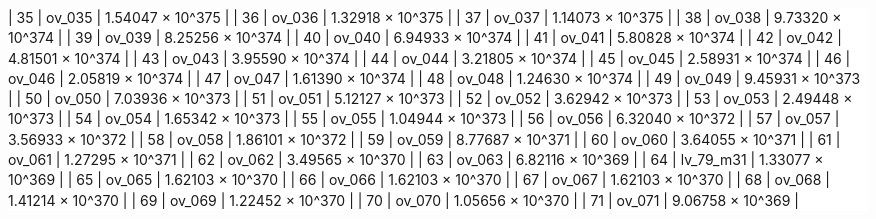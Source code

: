 | 35 | ov_035 | 1.54047 × 10^375 |
| 36 | ov_036 | 1.32918 × 10^375 |
| 37 | ov_037 | 1.14073 × 10^375 |
| 38 | ov_038 | 9.73320 × 10^374 |
| 39 | ov_039 | 8.25256 × 10^374 |
| 40 | ov_040 | 6.94933 × 10^374 |
| 41 | ov_041 | 5.80828 × 10^374 |
| 42 | ov_042 | 4.81501 × 10^374 |
| 43 | ov_043 | 3.95590 × 10^374 |
| 44 | ov_044 | 3.21805 × 10^374 |
| 45 | ov_045 | 2.58931 × 10^374 |
| 46 | ov_046 | 2.05819 × 10^374 |
| 47 | ov_047 | 1.61390 × 10^374 |
| 48 | ov_048 | 1.24630 × 10^374 |
| 49 | ov_049 | 9.45931 × 10^373 |
| 50 | ov_050 | 7.03936 × 10^373 |
| 51 | ov_051 | 5.12127 × 10^373 |
| 52 | ov_052 | 3.62942 × 10^373 |
| 53 | ov_053 | 2.49448 × 10^373 |
| 54 | ov_054 | 1.65342 × 10^373 |
| 55 | ov_055 | 1.04944 × 10^373 |
| 56 | ov_056 | 6.32040 × 10^372 |
| 57 | ov_057 | 3.56933 × 10^372 |
| 58 | ov_058 | 1.86101 × 10^372 |
| 59 | ov_059 | 8.77687 × 10^371 |
| 60 | ov_060 | 3.64055 × 10^371 |
| 61 | ov_061 | 1.27295 × 10^371 |
| 62 | ov_062 | 3.49565 × 10^370 |
| 63 | ov_063 | 6.82116 × 10^369 |
| 64 | lv_79_m31 | 1.33077 × 10^369 |
| 65 | ov_065 | 1.62103 × 10^370 |
| 66 | ov_066 | 1.62103 × 10^370 |
| 67 | ov_067 | 1.62103 × 10^370 |
| 68 | ov_068 | 1.41214 × 10^370 |
| 69 | ov_069 | 1.22452 × 10^370 |
| 70 | ov_070 | 1.05656 × 10^370 |
| 71 | ov_071 | 9.06758 × 10^369 |